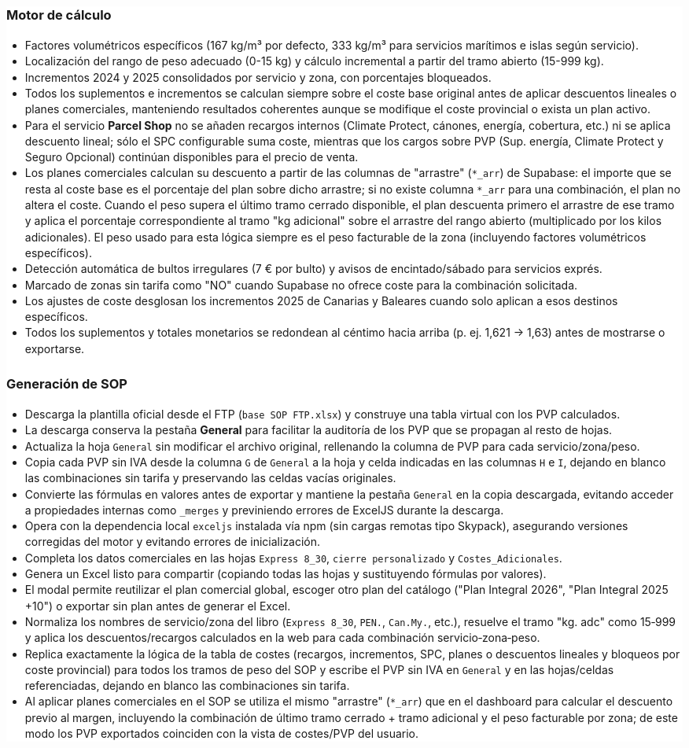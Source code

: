 
### Motor de cálculo
- Factores volumétricos específicos (167 kg/m³ por defecto, 333 kg/m³ para servicios marítimos e islas según servicio).
- Localización del rango de peso adecuado (0-15 kg) y cálculo incremental a partir del tramo abierto (15-999 kg).
- Incrementos 2024 y 2025 consolidados por servicio y zona, con porcentajes bloqueados.
- Todos los suplementos e incrementos se calculan siempre sobre el coste base original antes de aplicar descuentos lineales o planes comerciales, manteniendo resultados coherentes aunque se modifique el coste provincial o exista un plan activo.
- Para el servicio **Parcel Shop** no se añaden recargos internos (Climate Protect, cánones, energía, cobertura, etc.) ni se aplica descuento lineal; sólo el SPC configurable suma coste, mientras que los cargos sobre PVP (Sup. energía, Climate Protect y Seguro Opcional) continúan disponibles para el precio de venta.
- Los planes comerciales calculan su descuento a partir de las columnas de "arrastre" (`*_arr`) de Supabase: el importe que se resta al coste base es el porcentaje del plan sobre dicho arrastre; si no existe columna `*_arr` para una combinación, el plan no altera el coste.  Cuando el peso supera el último tramo cerrado disponible, el plan descuenta primero el arrastre de ese tramo y aplica el porcentaje correspondiente al tramo "kg adicional" sobre el arrastre del rango abierto (multiplicado por los kilos adicionales).  El peso usado para esta lógica siempre es el peso facturable de la zona (incluyendo factores volumétricos específicos).
- Detección automática de bultos irregulares (7 € por bulto) y avisos de encintado/sábado para servicios exprés.
- Marcado de zonas sin tarifa como "NO" cuando Supabase no ofrece coste para la combinación solicitada.
- Los ajustes de coste desglosan los incrementos 2025 de Canarias y Baleares cuando solo aplican a esos destinos específicos.
- Todos los suplementos y totales monetarios se redondean al céntimo hacia arriba (p. ej. 1,621 → 1,63) antes de mostrarse o exportarse.

### Generación de SOP
- Descarga la plantilla oficial desde el FTP (`base SOP FTP.xlsx`) y construye una tabla virtual con los PVP calculados.
- La descarga conserva la pestaña **General** para facilitar la auditoría de los PVP que se propagan al resto de hojas.
- Actualiza la hoja `General` sin modificar el archivo original, rellenando la columna de PVP para cada servicio/zona/peso.
- Copia cada PVP sin IVA desde la columna `G` de `General` a la hoja y celda indicadas en las columnas `H` e `I`, dejando en
  blanco las combinaciones sin tarifa y preservando las celdas vacías originales.
- Convierte las fórmulas en valores antes de exportar y mantiene la pestaña `General` en la copia descargada, evitando acceder a propiedades internas como `_merges` y previniendo errores de ExcelJS durante la descarga.
- Opera con la dependencia local `exceljs` instalada vía npm (sin cargas remotas tipo Skypack), asegurando versiones corregidas del motor y evitando errores de inicialización.
- Completa los datos comerciales en las hojas `Express 8_30`, `cierre personalizado` y `Costes_Adicionales`.
- Genera un Excel listo para compartir (copiando todas las hojas y sustituyendo fórmulas por valores).
- El modal permite reutilizar el plan comercial global, escoger otro plan del catálogo ("Plan Integral 2026", "Plan Integral 2025 +10") o exportar sin plan antes de generar el Excel.
- Normaliza los nombres de servicio/zona del libro (`Express 8_30`, `PEN.`, `Can.My.`, etc.), resuelve el tramo "kg. adc" como 15‑999 y aplica los descuentos/recargos calculados en la web para cada combinación servicio‑zona‑peso.
- Replica exactamente la lógica de la tabla de costes (recargos, incrementos, SPC, planes o descuentos lineales y bloqueos por coste provincial) para todos los tramos de peso del SOP y escribe el PVP sin IVA en `General` y en las hojas/celdas referenciadas, dejando en blanco las combinaciones sin tarifa.
- Al aplicar planes comerciales en el SOP se utiliza el mismo "arrastre" (`*_arr`) que en el dashboard para calcular el descuento previo al margen, incluyendo la combinación de último tramo cerrado + tramo adicional y el peso facturable por zona; de este modo los PVP exportados coinciden con la vista de costes/PVP del usuario.